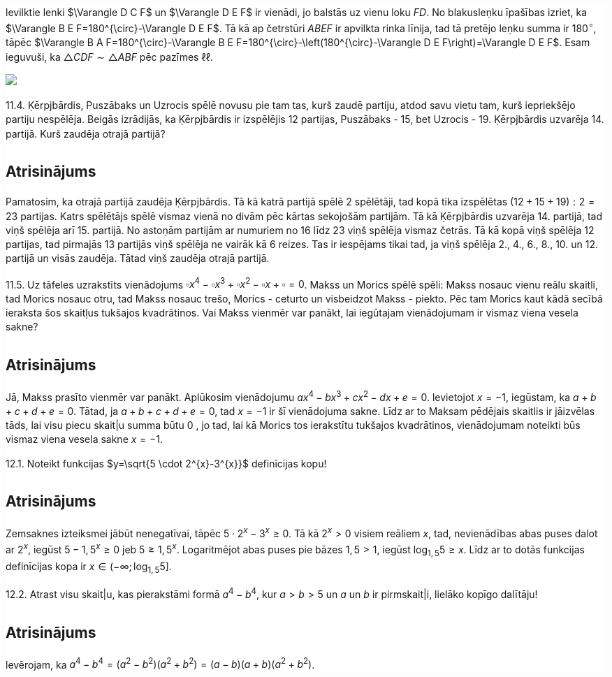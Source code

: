 levilktie lenki $\Varangle D C F$ un $\Varangle D E F$ ir vienādi, jo balstās uz vienu loku $F D$. No blakusleṇku īpašības izriet, ka $\Varangle B E F=180^{\circ}-\Varangle D E F$. Tā kā ap četrstūri $A B E F$ ir apvilkta rinka līnija, tad tā pretējo leṇku summa ir $180^{\circ}$,
tāpēc $\Varangle B A F=180^{\circ}-\Varangle B E F=180^{\circ}-\left(180^{\circ}-\Varangle D E F\right)=\Varangle D E F$. Esam ieguvuši, ka $\triangle C D F \sim \triangle A B F$ pēc pazīmes $\ell \ell$.

![](https://cdn.mathpix.com/cropped/2024_07_27_42e931639016127720feg-11.jpg?height=521&width=783&top_left_y=279&top_left_x=682)

11.4. Ḳērpjbārdis, Puszābaks un Uzrocis spēlē novusu pie tam tas, kurš zaudē partiju, atdod savu vietu tam, kurš iepriekšējo partiju nespēlēja. Beigās izrādijās, ka Ḳērpjbārdis ir izspēlējis 12 partijas, Puszābaks - 15, bet Uzrocis - 19. Ḳērpjbārdis uzvarēja 14. partijā. Kurš zaudēja otrajā partijā?

## Atrisinājums

Pamatosim, ka otrajā partijā zaudēja Ḳērpjbārdis. Tā kā katrā partijā spēlē 2 spēlētāji, tad kopā tika izspēlētas $(12+15+19): 2=23$ partijas. Katrs spēlētājs spēlē vismaz vienā no divām pēc kārtas sekojošām partijām. Tā kā Ḳērpjbārdis uzvarēja 14. partijā, tad viṇš spēlēja arī 15. partijā. No astoṇām partijām ar numuriem no 16 līdz 23 viṇš spēlēja vismaz četrās. Tā kā kopā viṇš spēlēja 12 partijas, tad pirmajās 13 partijās viṇš spēlēja ne vairāk kā 6 reizes. Tas ir iespējams tikai tad, ja viṇš spēlēja 2., 4., 6., 8., 10. un 12. partijā un visās zaudēja. Tātad viṇš zaudēja otrajā partijā.

11.5. Uz tāfeles uzrakstīts vienādojums $\square x^{4}-\square x^{3}+\square x^{2}-\square x+\square=0$. Makss un Morics spēlē spēli: Makss nosauc vienu reālu skaitli, tad Morics nosauc otru, tad Makss nosauc trešo, Morics - ceturto un visbeidzot Makss - piekto. Pēc tam Morics kaut kādā secībā ieraksta šos skaitḷus tukšajos kvadrātinos. Vai Makss vienmēr var panākt, lai iegūtajam vienādojumam ir vismaz viena vesela sakne?

## Atrisinājums

Jā, Makss prasīto vienmēr var panākt. Aplūkosim vienādojumu $a x^{4}-b x^{3}+c x^{2}-d x+e=0$. levietojot $x=-1$, iegūstam, ka $a+b+c+d+e=0$. Tātad, ja $a+b+c+d+e=0$, tad $x=-1$ ir šī vienādojuma sakne. Līdz ar to Maksam pēdējais skaitlis ir jāizvēlas tāds, lai visu piecu skait|u summa būtu 0 , jo tad, lai kā Morics tos ierakstītu tukšajos kvadrātinos, vienādojumam noteikti būs vismaz viena vesela sakne $x=-1$.

12.1. Noteikt funkcijas $y=\sqrt{5 \cdot 2^{x}-3^{x}}$ definīcijas kopu!

## Atrisinājums

Zemsaknes izteiksmei jābūt nenegatīvai, tāpēc $5 \cdot 2^{x}-3^{x} \geq 0$. Tā kā $2^{x}>0$ visiem reāliem $x$, tad, nevienādības abas puses dalot ar $2^{x}$, iegūst $5-1,5^{x} \geq 0$ jeb $5 \geq 1,5^{x}$. Logaritmējot abas puses pie bāzes $1,5>1$, iegūst $\log _{1,5} 5 \geq x$. Līdz ar to dotās funkcijas definīcijas kopa ir $x \in\left(-\infty ; \log _{1,5} 5\right]$.

12.2. Atrast visu skait|u, kas pierakstāmi formā $a^{4}-b^{4}$, kur $a>b>5$ un $a$ un $b$ ir pirmskait|i, lielāko kopīgo dalītāju!

## Atrisinājums

levērojam, ka $a^{4}-b^{4}=\left(a^{2}-b^{2}\right)\left(a^{2}+b^{2}\right)=(a-b)(a+b)\left(a^{2}+b^{2}\right)$.

